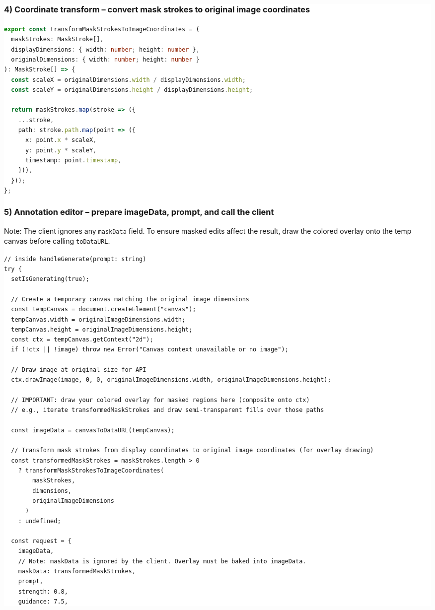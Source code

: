 ### 4) Coordinate transform – convert mask strokes to original image coordinates
```ts:%2FUsers%2Fkishanchaudhary%2FMusic%2Fdodostarter%2Futils%2Fphoto-editor%2Fcoordinate-transform.ts
export const transformMaskStrokesToImageCoordinates = (
  maskStrokes: MaskStroke[],
  displayDimensions: { width: number; height: number },
  originalDimensions: { width: number; height: number }
): MaskStroke[] => {
  const scaleX = originalDimensions.width / displayDimensions.width;
  const scaleY = originalDimensions.height / displayDimensions.height;

  return maskStrokes.map(stroke => ({
    ...stroke,
    path: stroke.path.map(point => ({
      x: point.x * scaleX,
      y: point.y * scaleY,
      timestamp: point.timestamp,
    })),
  }));
};
```

### 5) Annotation editor – prepare imageData, prompt, and call the client
Note: The client ignores any `maskData` field. To ensure masked edits affect the result, draw the colored overlay onto the temp canvas before calling `toDataURL`.

```tsx:%2FUsers%2Fkishanchaudhary%2FMusic%2Fdodostarter%2Fcomponents%2Fphoto-editor%2FAnnotationEditor.tsx
// inside handleGenerate(prompt: string)
try {
  setIsGenerating(true);

  // Create a temporary canvas matching the original image dimensions
  const tempCanvas = document.createElement("canvas");
  tempCanvas.width = originalImageDimensions.width;
  tempCanvas.height = originalImageDimensions.height;
  const ctx = tempCanvas.getContext("2d");
  if (!ctx || !image) throw new Error("Canvas context unavailable or no image");

  // Draw image at original size for API
  ctx.drawImage(image, 0, 0, originalImageDimensions.width, originalImageDimensions.height);

  // IMPORTANT: draw your colored overlay for masked regions here (composite onto ctx)
  // e.g., iterate transformedMaskStrokes and draw semi-transparent fills over those paths

  const imageData = canvasToDataURL(tempCanvas);

  // Transform mask strokes from display coordinates to original image coordinates (for overlay drawing)
  const transformedMaskStrokes = maskStrokes.length > 0 
    ? transformMaskStrokesToImageCoordinates(
        maskStrokes, 
        dimensions, 
        originalImageDimensions
      )
    : undefined;

  const request = {
    imageData,
    // Note: maskData is ignored by the client. Overlay must be baked into imageData.
    maskData: transformedMaskStrokes,
    prompt,
    strength: 0.8,
    guidance: 7.5,
```